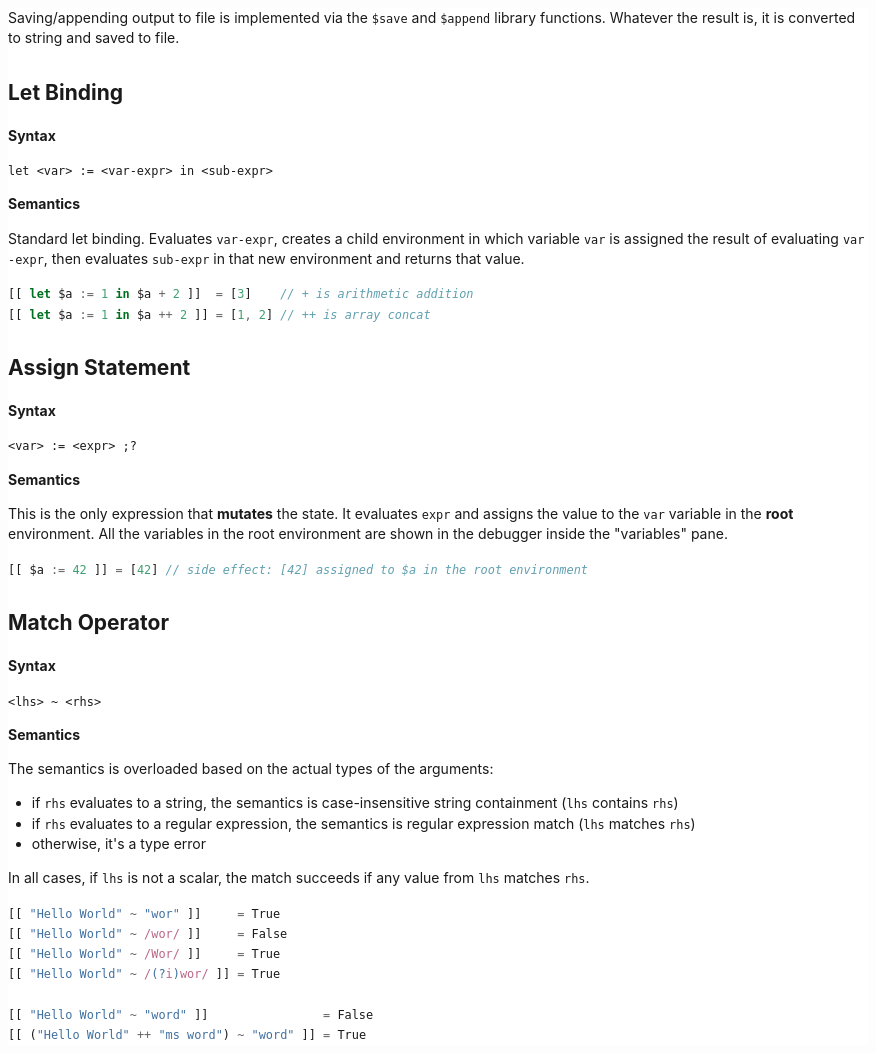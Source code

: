 Saving/appending output to file is implemented via the `$save` and `$append` library functions.  Whatever the result is, it is converted to string and saved to file.

## Let Binding

**Syntax**

`let <var> := <var-expr> in <sub-expr>`

**Semantics**

Standard let binding.  Evaluates `var-expr`, creates a child environment in which variable `var` is assigned the result of evaluating `var-expr`, then evaluates `sub-expr` in that new environment and returns that value.

```javascript
[[ let $a := 1 in $a + 2 ]]  = [3]    // + is arithmetic addition
[[ let $a := 1 in $a ++ 2 ]] = [1, 2] // ++ is array concat
```

## Assign Statement

**Syntax**

`<var> := <expr> ;?`

**Semantics**

This is the only expression that **mutates** the state.  It evaluates `expr` and assigns the value to the `var` variable in the **root** environment.  All the variables in the root environment are shown in the debugger inside the "variables" pane.

```javascript
[[ $a := 42 ]] = [42] // side effect: [42] assigned to $a in the root environment
```

## Match Operator

**Syntax**

`<lhs> ~ <rhs>`

**Semantics**

The semantics is overloaded based on the actual types of the arguments:

  - if `rhs` evaluates to a string, the semantics is case-insensitive string containment (`lhs` contains `rhs`)
  - if `rhs` evaluates to a regular expression, the semantics is regular expression match (`lhs` matches `rhs`)
  - otherwise, it's a type error

In all cases, if `lhs` is not a scalar, the match succeeds if any value from `lhs` matches `rhs`.

```javascript
[[ "Hello World" ~ "wor" ]]     = True
[[ "Hello World" ~ /wor/ ]]     = False
[[ "Hello World" ~ /Wor/ ]]     = True
[[ "Hello World" ~ /(?i)wor/ ]] = True

[[ "Hello World" ~ "word" ]]                = False
[[ ("Hello World" ++ "ms word") ~ "word" ]] = True
```
